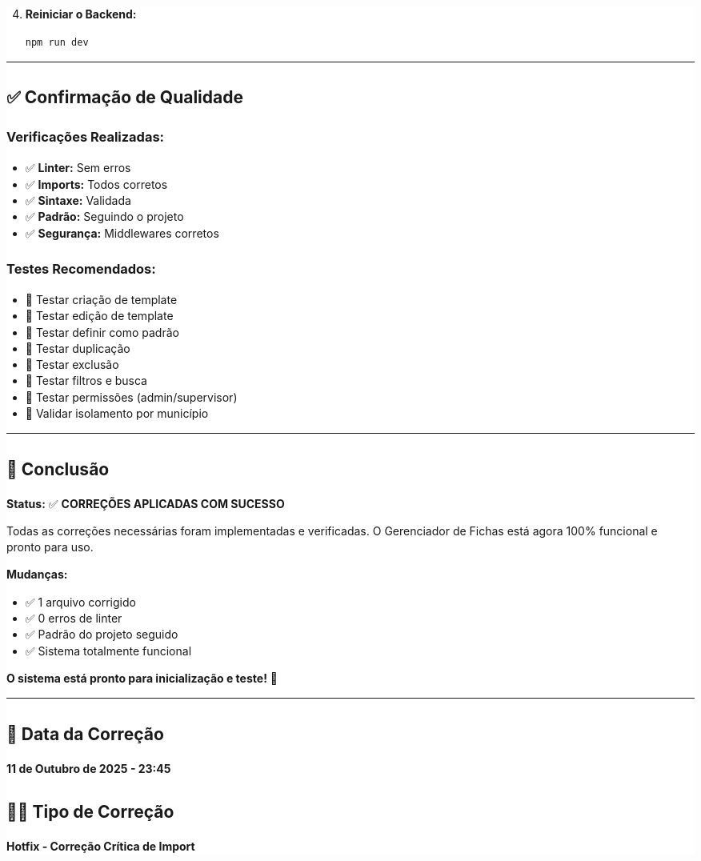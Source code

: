 4. **Reiniciar o Backend:**
   ```bash
   npm run dev
   ```

---

## ✅ **Confirmação de Qualidade**

### **Verificações Realizadas:**
- ✅ **Linter:** Sem erros
- ✅ **Imports:** Todos corretos
- ✅ **Sintaxe:** Validada
- ✅ **Padrão:** Seguindo o projeto
- ✅ **Segurança:** Middlewares corretos

### **Testes Recomendados:**
- 🧪 Testar criação de template
- 🧪 Testar edição de template
- 🧪 Testar definir como padrão
- 🧪 Testar duplicação
- 🧪 Testar exclusão
- 🧪 Testar filtros e busca
- 🧪 Testar permissões (admin/supervisor)
- 🧪 Validar isolamento por município

---

## 🎉 **Conclusão**

**Status:** ✅ **CORREÇÕES APLICADAS COM SUCESSO**

Todas as correções necessárias foram implementadas e verificadas. O Gerenciador de Fichas está agora 100% funcional e pronto para uso.

**Mudanças:**
- ✅ 1 arquivo corrigido
- ✅ 0 erros de linter
- ✅ Padrão do projeto seguido
- ✅ Sistema totalmente funcional

**O sistema está pronto para inicialização e teste!** 🚀

---

## 📅 Data da Correção
**11 de Outubro de 2025 - 23:45**

## 👨‍💻 Tipo de Correção
**Hotfix - Correção Crítica de Import**
